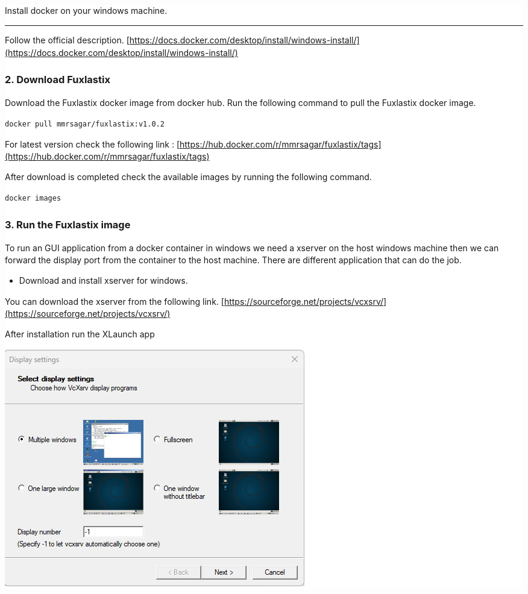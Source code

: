 Install docker on your windows machine.

---

Follow the official description. [https://docs.docker.com/desktop/install/windows-install/](https://docs.docker.com/desktop/install/windows-install/)

### 2. Download Fuxlastix

Download the Fuxlastix docker image from docker hub. Run the following command to pull the Fuxlastix docker image.

```bash
docker pull mmrsagar/fuxlastix:v1.0.2
```

For latest version check the following link : [https://hub.docker.com/r/mmrsagar/fuxlastix/tags](https://hub.docker.com/r/mmrsagar/fuxlastix/tags)

After download is completed check the available images by running the following command.

```bash
docker images 
```

### 3. Run the Fuxlastix image

To run an GUI application from a docker container in windows we need a xserver on the host windows machine then we can forward the display port from the container to the host machine. There are different application that can do the job. 

- Download and install xserver for windows.

You can download the xserver from the following link. [https://sourceforge.net/projects/vcxsrv/](https://sourceforge.net/projects/vcxsrv/)

After installation run the XLaunch app 

![select multiple display and press Next](images/vcxser.png)
